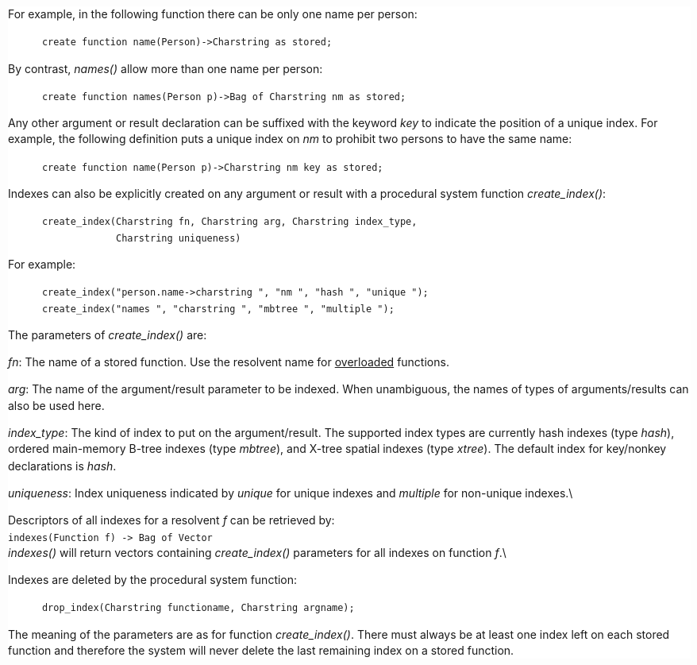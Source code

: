 For example, in the following function there can be only one name per
person:

          create function name(Person)->Charstring as stored;

By contrast, *names()* allow more than one name per person: 

          create function names(Person p)->Bag of Charstring nm as stored;

Any other argument or result declaration can be suffixed with the
keyword *key* to indicate the position of a unique index. For example,
the following definition puts a unique index on *nm* to prohibit two
persons to have the same name:

          create function name(Person p)->Charstring nm key as stored;

Indexes can also be explicitly created on any argument or result with a
procedural system function *create\_index()*:

          create_index(Charstring fn, Charstring arg, Charstring index_type,
                       Charstring uniqueness)

For example:

          create_index("person.name->charstring ", "nm ", "hash ", "unique ");
          create_index("names ", "charstring ", "mbtree ", "multiple ");

The parameters of *create\_index()* are:

*fn*: The name of a stored function. Use the resolvent name for
[overloaded](#overloaded-functions%20) functions.

*arg*: The name of the argument/result parameter to be indexed. When
unambiguous, the names of types of arguments/results can also be used
here.

*index\_type*: The kind of index to put on the argument/result. The
supported index types are currently hash indexes (type *hash*), ordered
main-memory B-tree indexes (type *mbtree*), and X-tree spatial indexes
(type *xtree*<span style="font-family: Times New Roman; "></span>). The
default index for key/nonkey declarations is *hash*.

*uniqueness*: Index uniqueness indicated by <span
style="font-style: italic; ">unique</span> for unique indexes and <span
style="font-style: italic; ">multiple</span> for non-unique indexes.\

Descriptors of all indexes for a resolvent *f* can be retrieved by:\
 `indexes(Function f) -> Bag of Vector`\
 *indexes()* will return vectors containing *create\_index()* parameters
for all indexes on function *f*.\

Indexes are deleted by the procedural system function:

          drop_index(Charstring functioname, Charstring argname);

The meaning of the parameters are as for function *create\_index()*.
There must always be at least one index left on each stored function and
therefore the system will never delete the last remaining index on a
stored function.
